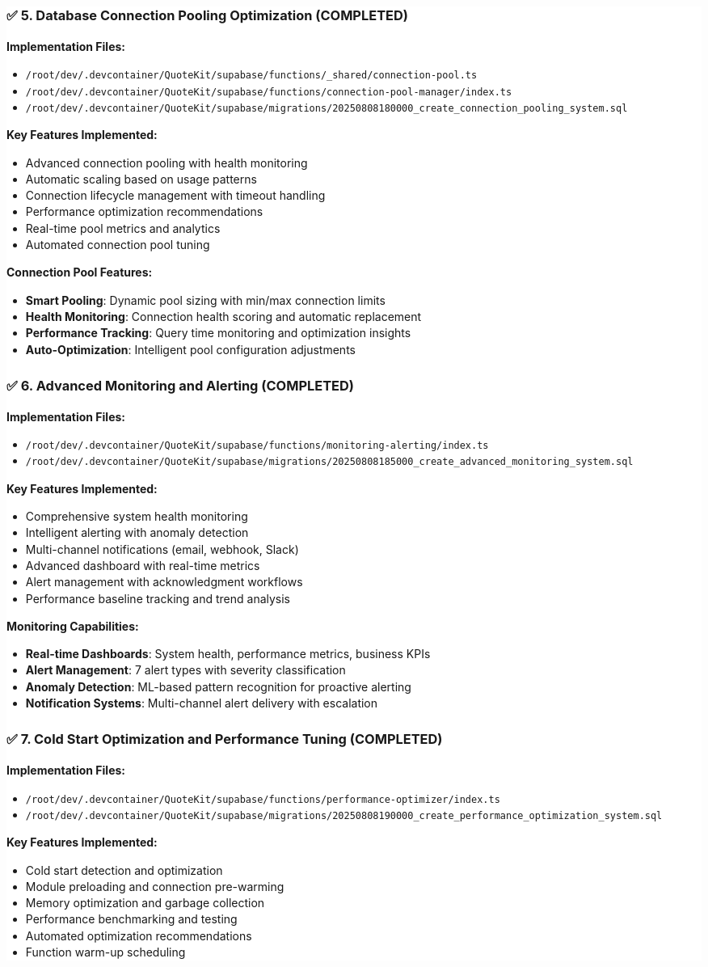 ### ✅ 5. Database Connection Pooling Optimization (COMPLETED)

**Implementation Files:**
- `/root/dev/.devcontainer/QuoteKit/supabase/functions/_shared/connection-pool.ts`
- `/root/dev/.devcontainer/QuoteKit/supabase/functions/connection-pool-manager/index.ts`
- `/root/dev/.devcontainer/QuoteKit/supabase/migrations/20250808180000_create_connection_pooling_system.sql`

**Key Features Implemented:**
- Advanced connection pooling with health monitoring
- Automatic scaling based on usage patterns
- Connection lifecycle management with timeout handling
- Performance optimization recommendations
- Real-time pool metrics and analytics
- Automated connection pool tuning

**Connection Pool Features:**
- **Smart Pooling**: Dynamic pool sizing with min/max connection limits
- **Health Monitoring**: Connection health scoring and automatic replacement
- **Performance Tracking**: Query time monitoring and optimization insights
- **Auto-Optimization**: Intelligent pool configuration adjustments

### ✅ 6. Advanced Monitoring and Alerting (COMPLETED)

**Implementation Files:**
- `/root/dev/.devcontainer/QuoteKit/supabase/functions/monitoring-alerting/index.ts`
- `/root/dev/.devcontainer/QuoteKit/supabase/migrations/20250808185000_create_advanced_monitoring_system.sql`

**Key Features Implemented:**
- Comprehensive system health monitoring
- Intelligent alerting with anomaly detection
- Multi-channel notifications (email, webhook, Slack)
- Advanced dashboard with real-time metrics
- Alert management with acknowledgment workflows
- Performance baseline tracking and trend analysis

**Monitoring Capabilities:**
- **Real-time Dashboards**: System health, performance metrics, business KPIs
- **Alert Management**: 7 alert types with severity classification
- **Anomaly Detection**: ML-based pattern recognition for proactive alerting
- **Notification Systems**: Multi-channel alert delivery with escalation

### ✅ 7. Cold Start Optimization and Performance Tuning (COMPLETED)

**Implementation Files:**
- `/root/dev/.devcontainer/QuoteKit/supabase/functions/performance-optimizer/index.ts`
- `/root/dev/.devcontainer/QuoteKit/supabase/migrations/20250808190000_create_performance_optimization_system.sql`

**Key Features Implemented:**
- Cold start detection and optimization
- Module preloading and connection pre-warming
- Memory optimization and garbage collection
- Performance benchmarking and testing
- Automated optimization recommendations
- Function warm-up scheduling
